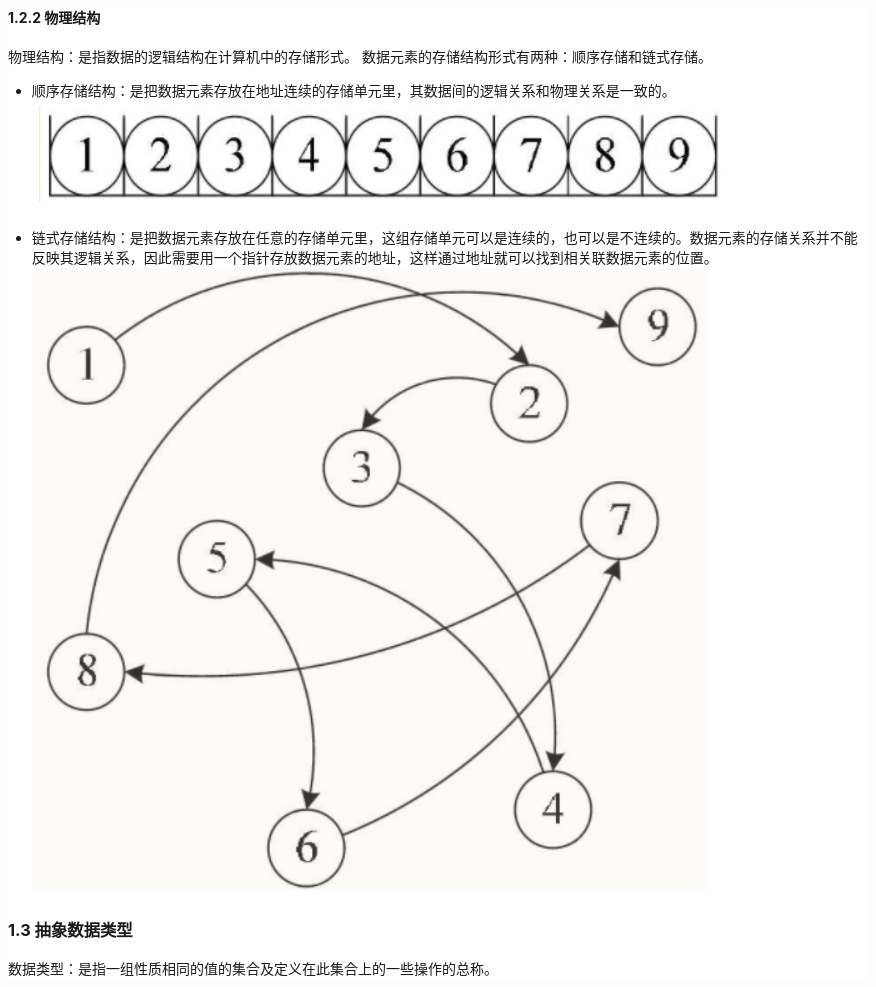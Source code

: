 #### 1.2.2 物理结构
物理结构：是指数据的逻辑结构在计算机中的存储形式。
数据元素的存储结构形式有两种：顺序存储和链式存储。

- 顺序存储结构：是把数据元素存放在地址连续的存储单元里，其数据间的逻辑关系和物理关系是一致的。
![](img/2022-04-09-14-35-04.png)

- 链式存储结构：是把数据元素存放在任意的存储单元里，这组存储单元可以是连续的，也可以是不连续的。数据元素的存储关系并不能反映其逻辑关系，因此需要用一个指针存放数据元素的地址，这样通过地址就可以找到相关联数据元素的位置。
![](img/2022-04-09-14-35-28.png)

### 1.3 抽象数据类型
数据类型：是指一组性质相同的值的集合及定义在此集合上的一些操作的总称。
